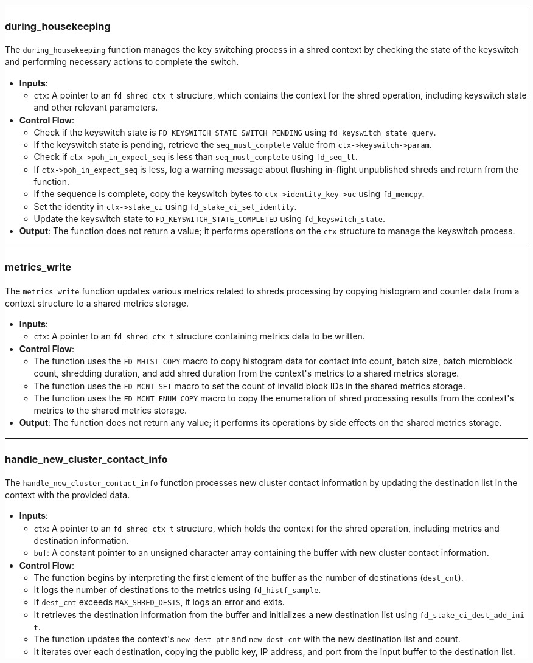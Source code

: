 
---
### during\_housekeeping
The `during_housekeeping` function manages the key switching process in a shred context by checking the state of the keyswitch and performing necessary actions to complete the switch.
- **Inputs**:
    - `ctx`: A pointer to an `fd_shred_ctx_t` structure, which contains the context for the shred operation, including keyswitch state and other relevant parameters.
- **Control Flow**:
    - Check if the keyswitch state is `FD_KEYSWITCH_STATE_SWITCH_PENDING` using `fd_keyswitch_state_query`.
    - If the keyswitch state is pending, retrieve the `seq_must_complete` value from `ctx->keyswitch->param`.
    - Check if `ctx->poh_in_expect_seq` is less than `seq_must_complete` using `fd_seq_lt`.
    - If `ctx->poh_in_expect_seq` is less, log a warning message about flushing in-flight unpublished shreds and return from the function.
    - If the sequence is complete, copy the keyswitch bytes to `ctx->identity_key->uc` using `fd_memcpy`.
    - Set the identity in `ctx->stake_ci` using `fd_stake_ci_set_identity`.
    - Update the keyswitch state to `FD_KEYSWITCH_STATE_COMPLETED` using `fd_keyswitch_state`.
- **Output**: The function does not return a value; it performs operations on the `ctx` structure to manage the keyswitch process.


---
### metrics\_write
The `metrics_write` function updates various metrics related to shreds processing by copying histogram and counter data from a context structure to a shared metrics storage.
- **Inputs**:
    - `ctx`: A pointer to an `fd_shred_ctx_t` structure containing metrics data to be written.
- **Control Flow**:
    - The function uses the `FD_MHIST_COPY` macro to copy histogram data for contact info count, batch size, batch microblock count, shredding duration, and add shred duration from the context's metrics to a shared metrics storage.
    - The function uses the `FD_MCNT_SET` macro to set the count of invalid block IDs in the shared metrics storage.
    - The function uses the `FD_MCNT_ENUM_COPY` macro to copy the enumeration of shred processing results from the context's metrics to the shared metrics storage.
- **Output**: The function does not return any value; it performs its operations by side effects on the shared metrics storage.


---
### handle\_new\_cluster\_contact\_info
The `handle_new_cluster_contact_info` function processes new cluster contact information by updating the destination list in the context with the provided data.
- **Inputs**:
    - `ctx`: A pointer to an `fd_shred_ctx_t` structure, which holds the context for the shred operation, including metrics and destination information.
    - `buf`: A constant pointer to an unsigned character array containing the buffer with new cluster contact information.
- **Control Flow**:
    - The function begins by interpreting the first element of the buffer as the number of destinations (`dest_cnt`).
    - It logs the number of destinations to the metrics using `fd_histf_sample`.
    - If `dest_cnt` exceeds `MAX_SHRED_DESTS`, it logs an error and exits.
    - It retrieves the destination information from the buffer and initializes a new destination list using `fd_stake_ci_dest_add_init`.
    - The function updates the context's `new_dest_ptr` and `new_dest_cnt` with the new destination list and count.
    - It iterates over each destination, copying the public key, IP address, and port from the input buffer to the destination list.
